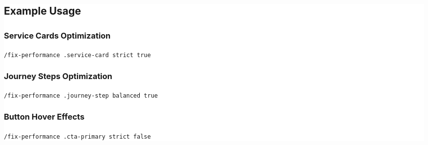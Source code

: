 ## Example Usage

### Service Cards Optimization
```
/fix-performance .service-card strict true
```

### Journey Steps Optimization
```
/fix-performance .journey-step balanced true
```

### Button Hover Effects
```
/fix-performance .cta-primary strict false
```